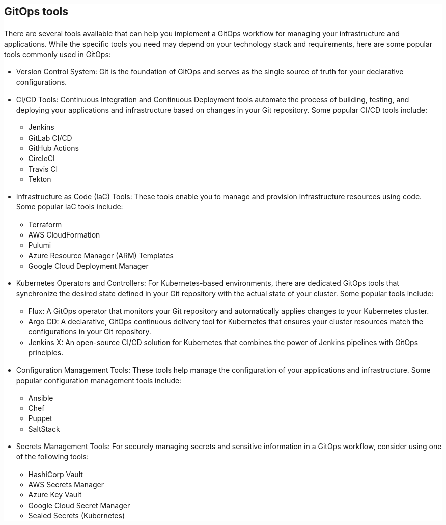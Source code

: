 ## GitOps tools

There are several tools available that can help you implement a GitOps workflow for managing your infrastructure and applications. While the specific tools you need may depend on your technology stack and requirements, here are some popular tools commonly used in GitOps:

- Version Control System: Git is the foundation of GitOps and serves as the single source of truth for your declarative configurations.

- CI/CD Tools: Continuous Integration and Continuous Deployment tools automate the process of building, testing, and deploying your applications and infrastructure based on changes in your Git repository. Some popular CI/CD tools include:

  - Jenkins
  - GitLab CI/CD
  - GitHub Actions
  - CircleCI
  - Travis CI
  - Tekton

- Infrastructure as Code (IaC) Tools: These tools enable you to manage and provision infrastructure resources using code. Some popular IaC tools include:

  - Terraform
  - AWS CloudFormation
  - Pulumi
  - Azure Resource Manager (ARM) Templates
  - Google Cloud Deployment Manager

- Kubernetes Operators and Controllers: For Kubernetes-based environments, there are dedicated GitOps tools that synchronize the desired state defined in your Git repository with the actual state of your cluster. Some popular tools include:

  - Flux: A GitOps operator that monitors your Git repository and automatically applies changes to your Kubernetes cluster.
  - Argo CD: A declarative, GitOps continuous delivery tool for Kubernetes that ensures your cluster resources match the configurations in your Git repository.
  - Jenkins X: An open-source CI/CD solution for Kubernetes that combines the power of Jenkins pipelines with GitOps principles.

- Configuration Management Tools: These tools help manage the configuration of your applications and infrastructure. Some popular configuration management tools include:

  - Ansible
  - Chef
  - Puppet
  - SaltStack

- Secrets Management Tools: For securely managing secrets and sensitive information in a GitOps workflow, consider using one of the following tools:

  - HashiCorp Vault
  - AWS Secrets Manager
  - Azure Key Vault
  - Google Cloud Secret Manager
  - Sealed Secrets (Kubernetes)
